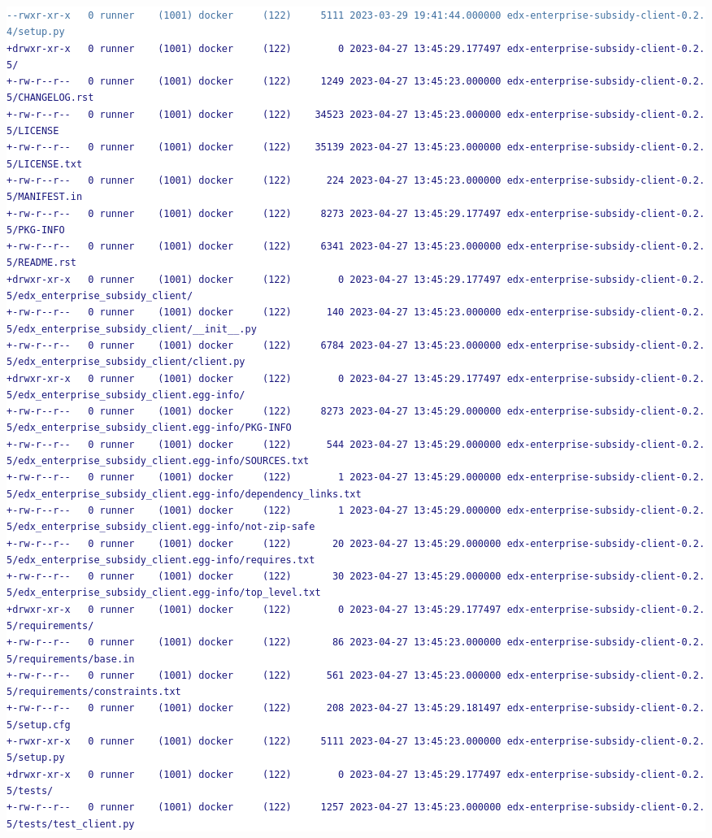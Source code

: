```diff
--rwxr-xr-x   0 runner    (1001) docker     (122)     5111 2023-03-29 19:41:44.000000 edx-enterprise-subsidy-client-0.2.4/setup.py
+drwxr-xr-x   0 runner    (1001) docker     (122)        0 2023-04-27 13:45:29.177497 edx-enterprise-subsidy-client-0.2.5/
+-rw-r--r--   0 runner    (1001) docker     (122)     1249 2023-04-27 13:45:23.000000 edx-enterprise-subsidy-client-0.2.5/CHANGELOG.rst
+-rw-r--r--   0 runner    (1001) docker     (122)    34523 2023-04-27 13:45:23.000000 edx-enterprise-subsidy-client-0.2.5/LICENSE
+-rw-r--r--   0 runner    (1001) docker     (122)    35139 2023-04-27 13:45:23.000000 edx-enterprise-subsidy-client-0.2.5/LICENSE.txt
+-rw-r--r--   0 runner    (1001) docker     (122)      224 2023-04-27 13:45:23.000000 edx-enterprise-subsidy-client-0.2.5/MANIFEST.in
+-rw-r--r--   0 runner    (1001) docker     (122)     8273 2023-04-27 13:45:29.177497 edx-enterprise-subsidy-client-0.2.5/PKG-INFO
+-rw-r--r--   0 runner    (1001) docker     (122)     6341 2023-04-27 13:45:23.000000 edx-enterprise-subsidy-client-0.2.5/README.rst
+drwxr-xr-x   0 runner    (1001) docker     (122)        0 2023-04-27 13:45:29.177497 edx-enterprise-subsidy-client-0.2.5/edx_enterprise_subsidy_client/
+-rw-r--r--   0 runner    (1001) docker     (122)      140 2023-04-27 13:45:23.000000 edx-enterprise-subsidy-client-0.2.5/edx_enterprise_subsidy_client/__init__.py
+-rw-r--r--   0 runner    (1001) docker     (122)     6784 2023-04-27 13:45:23.000000 edx-enterprise-subsidy-client-0.2.5/edx_enterprise_subsidy_client/client.py
+drwxr-xr-x   0 runner    (1001) docker     (122)        0 2023-04-27 13:45:29.177497 edx-enterprise-subsidy-client-0.2.5/edx_enterprise_subsidy_client.egg-info/
+-rw-r--r--   0 runner    (1001) docker     (122)     8273 2023-04-27 13:45:29.000000 edx-enterprise-subsidy-client-0.2.5/edx_enterprise_subsidy_client.egg-info/PKG-INFO
+-rw-r--r--   0 runner    (1001) docker     (122)      544 2023-04-27 13:45:29.000000 edx-enterprise-subsidy-client-0.2.5/edx_enterprise_subsidy_client.egg-info/SOURCES.txt
+-rw-r--r--   0 runner    (1001) docker     (122)        1 2023-04-27 13:45:29.000000 edx-enterprise-subsidy-client-0.2.5/edx_enterprise_subsidy_client.egg-info/dependency_links.txt
+-rw-r--r--   0 runner    (1001) docker     (122)        1 2023-04-27 13:45:29.000000 edx-enterprise-subsidy-client-0.2.5/edx_enterprise_subsidy_client.egg-info/not-zip-safe
+-rw-r--r--   0 runner    (1001) docker     (122)       20 2023-04-27 13:45:29.000000 edx-enterprise-subsidy-client-0.2.5/edx_enterprise_subsidy_client.egg-info/requires.txt
+-rw-r--r--   0 runner    (1001) docker     (122)       30 2023-04-27 13:45:29.000000 edx-enterprise-subsidy-client-0.2.5/edx_enterprise_subsidy_client.egg-info/top_level.txt
+drwxr-xr-x   0 runner    (1001) docker     (122)        0 2023-04-27 13:45:29.177497 edx-enterprise-subsidy-client-0.2.5/requirements/
+-rw-r--r--   0 runner    (1001) docker     (122)       86 2023-04-27 13:45:23.000000 edx-enterprise-subsidy-client-0.2.5/requirements/base.in
+-rw-r--r--   0 runner    (1001) docker     (122)      561 2023-04-27 13:45:23.000000 edx-enterprise-subsidy-client-0.2.5/requirements/constraints.txt
+-rw-r--r--   0 runner    (1001) docker     (122)      208 2023-04-27 13:45:29.181497 edx-enterprise-subsidy-client-0.2.5/setup.cfg
+-rwxr-xr-x   0 runner    (1001) docker     (122)     5111 2023-04-27 13:45:23.000000 edx-enterprise-subsidy-client-0.2.5/setup.py
+drwxr-xr-x   0 runner    (1001) docker     (122)        0 2023-04-27 13:45:29.177497 edx-enterprise-subsidy-client-0.2.5/tests/
+-rw-r--r--   0 runner    (1001) docker     (122)     1257 2023-04-27 13:45:23.000000 edx-enterprise-subsidy-client-0.2.5/tests/test_client.py
```
